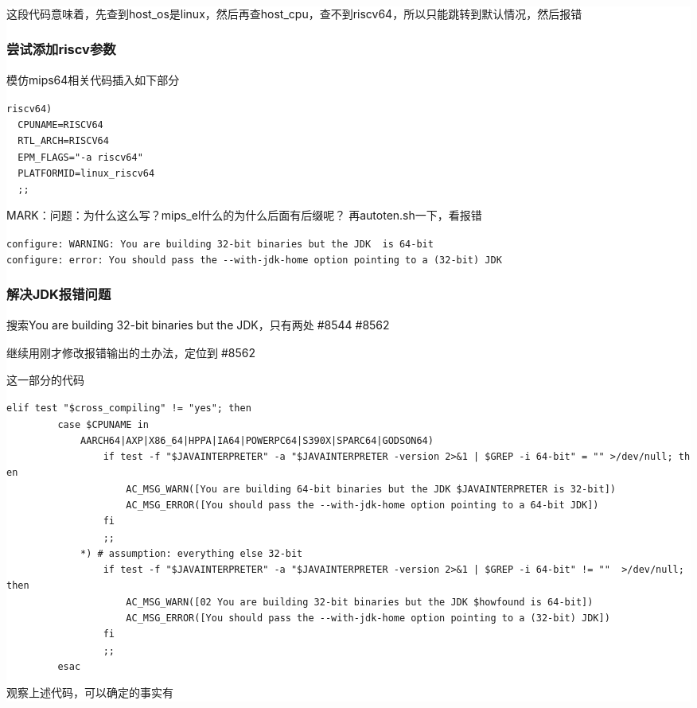 这段代码意味着，先查到host_os是linux，然后再查host_cpu，查不到riscv64，所以只能跳转到默认情况，然后报错

### 尝试添加riscv参数

模仿mips64相关代码插入如下部分

```shell
riscv64)
  CPUNAME=RISCV64
  RTL_ARCH=RISCV64
  EPM_FLAGS="-a riscv64"
  PLATFORMID=linux_riscv64
  ;;
```

MARK：问题：为什么这么写？mips_el什么的为什么后面有后缀呢？
再autoten.sh一下，看报错

```log
configure: WARNING: You are building 32-bit binaries but the JDK  is 64-bit
configure: error: You should pass the --with-jdk-home option pointing to a (32-bit) JDK
```

### 解决JDK报错问题

搜索You are building 32-bit binaries but the JDK，只有两处 #8544 #8562

继续用刚才修改报错输出的土办法，定位到 #8562

这一部分的代码

```shell
elif test "$cross_compiling" != "yes"; then
         case $CPUNAME in
             AARCH64|AXP|X86_64|HPPA|IA64|POWERPC64|S390X|SPARC64|GODSON64)
                 if test -f "$JAVAINTERPRETER" -a "$JAVAINTERPRETER -version 2>&1 | $GREP -i 64-bit" = "" >/dev/null; then
                     AC_MSG_WARN([You are building 64-bit binaries but the JDK $JAVAINTERPRETER is 32-bit])
                     AC_MSG_ERROR([You should pass the --with-jdk-home option pointing to a 64-bit JDK])
                 fi
                 ;;
             *) # assumption: everything else 32-bit
                 if test -f "$JAVAINTERPRETER" -a "$JAVAINTERPRETER -version 2>&1 | $GREP -i 64-bit" != ""  >/dev/null; then
                     AC_MSG_WARN([02 You are building 32-bit binaries but the JDK $howfound is 64-bit])
                     AC_MSG_ERROR([You should pass the --with-jdk-home option pointing to a (32-bit) JDK])
                 fi
                 ;;
         esac
```

观察上述代码，可以确定的事实有
